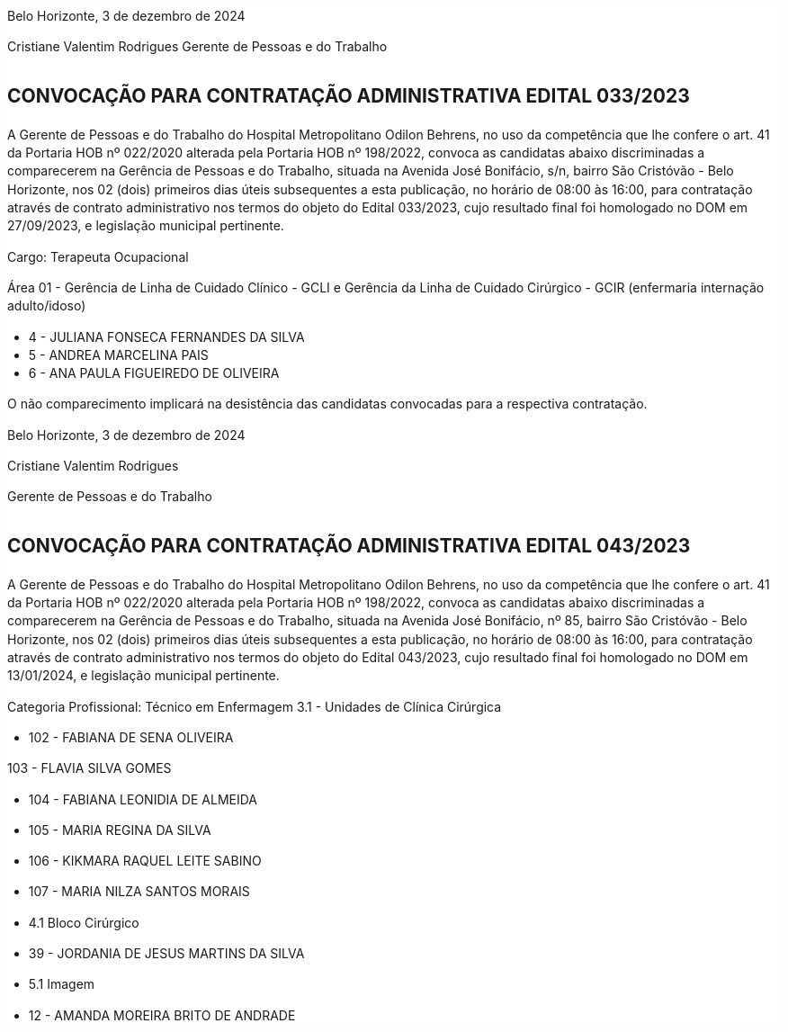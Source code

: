 Belo Horizonte, 3 de dezembro de 2024

Cristiane Valentim Rodrigues Gerente de Pessoas e do Trabalho

## CONVOCAÇÃO PARA CONTRATAÇÃO ADMINISTRATIVA EDITAL 033/2023

A Gerente de Pessoas e do Trabalho do Hospital Metropolitano Odilon Behrens, no uso da competência que lhe confere o art. 41 da Portaria HOB nº 022/2020 alterada pela Portaria HOB nº 198/2022, convoca as candidatas abaixo discriminadas a comparecerem na Gerência de Pessoas e do Trabalho, situada na Avenida José Bonifácio, s/n, bairro São Cristóvão - Belo Horizonte, nos 02 (dois) primeiros dias úteis subsequentes a esta publicação, no horário de 08:00 às 16:00, para contratação através de contrato administrativo nos termos do objeto do Edital 033/2023, cujo resultado final foi homologado no DOM em 27/09/2023, e legislação municipal pertinente.

Cargo: Terapeuta Ocupacional

Área 01 - Gerência de Linha de Cuidado Clínico - GCLI e Gerência da Linha de Cuidado Cirúrgico - GCIR (enfermaria internação adulto/idoso)

- 4 - JULIANA FONSECA FERNANDES DA SILVA
- 5 - ANDREA MARCELINA PAIS
- 6 - ANA PAULA FIGUEIREDO DE OLIVEIRA

O  não  comparecimento  implicará  na  desistência das candidatas convocadas para a respectiva contratação.

Belo Horizonte, 3 de dezembro de 2024

Cristiane Valentim Rodrigues

Gerente de Pessoas e do Trabalho

## CONVOCAÇÃO PARA CONTRATAÇÃO ADMINISTRATIVA EDITAL 043/2023

A Gerente de Pessoas e do Trabalho do Hospital Metropolitano Odilon Behrens, no uso da competência que lhe confere o art. 41 da Portaria HOB nº 022/2020 alterada pela Portaria HOB nº 198/2022, convoca as candidatas abaixo discriminadas a comparecerem na Gerência de Pessoas e do Trabalho, situada na Avenida José Bonifácio, nº 85, bairro São Cristóvão - Belo Horizonte, nos 02 (dois) primeiros dias úteis subsequentes a esta publicação, no horário de 08:00 às 16:00, para contratação através de contrato administrativo nos termos do objeto do Edital 043/2023, cujo resultado final foi homologado no DOM em 13/01/2024,  e legislação municipal pertinente.

Categoria Profissional: Técnico em Enfermagem 3.1 - Unidades de Clínica Cirúrgica

- 102 - FABIANA DE SENA OLIVEIRA

103 - FLAVIA SILVA GOMES

- 104 - FABIANA LEONIDIA DE ALMEIDA
- 105 - MARIA REGINA DA SILVA
- 106 - KIKMARA RAQUEL LEITE SABINO
- 107 - MARIA NILZA SANTOS MORAIS

- 4.1 Bloco Cirúrgico
- 39 - JORDANIA DE JESUS MARTINS DA SILVA
- 5.1 Imagem
- 12 - AMANDA MOREIRA BRITO DE ANDRADE
